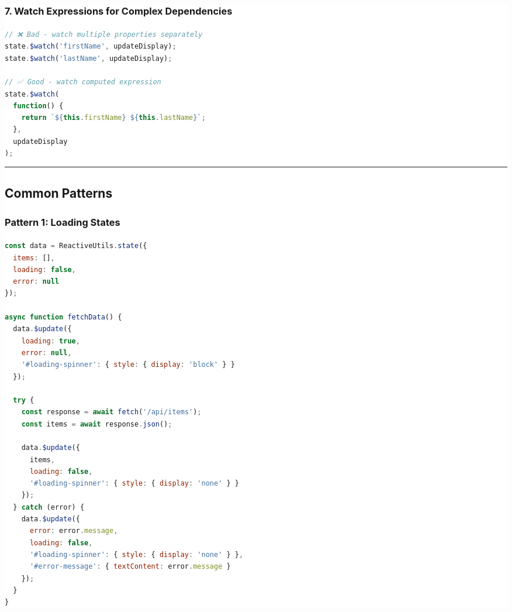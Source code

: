 ### 7. Watch Expressions for Complex Dependencies
```javascript
// ❌ Bad - watch multiple properties separately
state.$watch('firstName', updateDisplay);
state.$watch('lastName', updateDisplay);

// ✅ Good - watch computed expression
state.$watch(
  function() {
    return `${this.firstName} ${this.lastName}`;
  },
  updateDisplay
);
```

---

## Common Patterns

### Pattern 1: Loading States
```javascript
const data = ReactiveUtils.state({
  items: [],
  loading: false,
  error: null
});

async function fetchData() {
  data.$update({
    loading: true,
    error: null,
    '#loading-spinner': { style: { display: 'block' } }
  });
  
  try {
    const response = await fetch('/api/items');
    const items = await response.json();
    
    data.$update({
      items,
      loading: false,
      '#loading-spinner': { style: { display: 'none' } }
    });
  } catch (error) {
    data.$update({
      error: error.message,
      loading: false,
      '#loading-spinner': { style: { display: 'none' } },
      '#error-message': { textContent: error.message }
    });
  }
}
```
